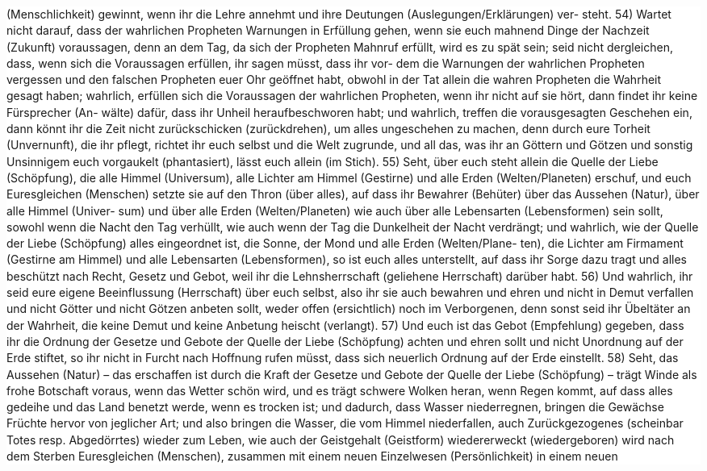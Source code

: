 (Menschlichkeit) gewinnt, wenn ihr die Lehre annehmt und ihre Deutungen (Auslegungen/Erklärungen) ver-
 steht.
54) Wartet nicht darauf, dass der wahrlichen Propheten Warnungen in Erfüllung gehen, wenn sie euch mahnend
 Dinge der Nachzeit (Zukunft) voraussagen, denn an dem Tag, da sich der Propheten Mahnruf erfüllt, wird es
 zu spät sein; seid nicht dergleichen, dass, wenn sich die Voraussagen erfüllen, ihr sagen müsst, dass ihr vor-
 dem die Warnungen der wahrlichen Propheten vergessen und den falschen Propheten euer Ohr geöffnet
 habt, obwohl in der Tat allein die wahren Propheten die Wahrheit gesagt haben; wahrlich, erfüllen sich die
 Voraussagen der wahrlichen Propheten, wenn ihr nicht auf sie hört, dann findet ihr keine Fürsprecher (An-
 wälte) dafür, dass ihr Unheil heraufbeschworen habt; und wahrlich, treffen die vorausgesagten Geschehen ein,
 dann könnt ihr die Zeit nicht zurückschicken (zurückdrehen), um alles ungeschehen zu machen, denn durch
 eure Torheit (Unvernunft), die ihr pflegt, richtet ihr euch selbst und die Welt zugrunde, und all das, was ihr an
 Göttern und Götzen und sonstig Unsinnigem euch vorgaukelt (phantasiert), lässt euch allein (im Stich).
55) Seht, über euch steht allein die Quelle der Liebe (Schöpfung), die alle Himmel (Universum), alle Lichter am
 Himmel (Gestirne) und alle Erden (Welten/Planeten) erschuf, und euch Euresgleichen (Menschen) setzte sie auf
 den Thron (über alles), auf dass ihr Bewahrer (Behüter) über das Aussehen (Natur), über alle Himmel (Univer-
 sum) und über alle Erden (Welten/Planeten) wie auch über alle Lebensarten (Lebensformen) sein sollt, sowohl
 wenn die Nacht den Tag verhüllt, wie auch wenn der Tag die Dunkelheit der Nacht verdrängt; und wahrlich,
 wie der Quelle der Liebe (Schöpfung) alles eingeordnet ist, die Sonne, der Mond und alle Erden (Welten/Plane-
 ten), die Lichter am Firmament (Gestirne am Himmel) und alle Lebensarten (Lebensformen), so ist euch alles
 unterstellt, auf dass ihr Sorge dazu tragt und alles beschützt nach Recht, Gesetz und Gebot, weil ihr die
 Lehnsherrschaft (geliehene Herrschaft) darüber habt.
56) Und wahrlich, ihr seid eure eigene Beeinflussung (Herrschaft) über euch selbst, also ihr sie auch bewahren und
 ehren und nicht in Demut verfallen und nicht Götter und nicht Götzen anbeten sollt, weder offen (ersichtlich)
 noch im Verborgenen, denn sonst seid ihr Übeltäter an der Wahrheit, die keine Demut und keine Anbetung
 heischt (verlangt).
57) Und euch ist das Gebot (Empfehlung) gegeben, dass ihr die Ordnung der Gesetze und Gebote der Quelle der
 Liebe (Schöpfung) achten und ehren sollt und nicht Unordnung auf der Erde stiftet, so ihr nicht in Furcht nach
 Hoffnung rufen müsst, dass sich neuerlich Ordnung auf der Erde einstellt.
58) Seht, das Aussehen (Natur) – das erschaffen ist durch die Kraft der Gesetze und Gebote der Quelle der Liebe
 (Schöpfung) – trägt Winde als frohe Botschaft voraus, wenn das Wetter schön wird, und es trägt schwere
 Wolken heran, wenn Regen kommt, auf dass alles gedeihe und das Land benetzt werde, wenn es trocken ist;
 und dadurch, dass Wasser niederregnen, bringen die Gewächse Früchte hervor von jeglicher Art; und also
 bringen die Wasser, die vom Himmel niederfallen, auch Zurückgezogenes (scheinbar Totes resp. Abgedörrtes)
 wieder zum Leben, wie auch der Geistgehalt (Geistform) wiedererweckt (wiedergeboren) wird nach dem
 Sterben Euresgleichen (Menschen), zusammen mit einem neuen Einzelwesen (Persönlichkeit) in einem neuen